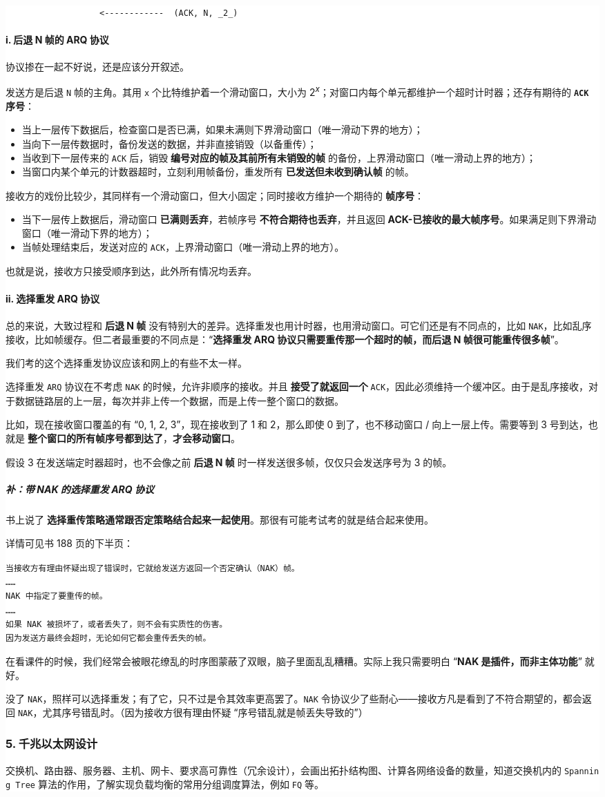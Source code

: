 ```
                   <------------  (ACK, N, _2_)
```

#### i. 后退 N 帧的 ARQ 协议

协议掺在一起不好说，还是应该分开叙述。

发送方是后退 `N` 帧的主角。其用 `x` 个比特维护着一个滑动窗口，大小为 $2^x$；对窗口内每个单元都维护一个超时计时器；还存有期待的 **`ACK` 序号**：

- 当上一层传下数据后，检查窗口是否已满，如果未满则下界滑动窗口（唯一滑动下界的地方）；
- 当向下一层传数据时，备份发送的数据，并非直接销毁（以备重传）；
- 当收到下一层传来的 `ACK` 后，销毁 **编号对应的帧及其前所有未销毁的帧** 的备份，上界滑动窗口（唯一滑动上界的地方）；
- 当窗口内某个单元的计数器超时，立刻利用帧备份，重发所有 **已发送但未收到确认帧** 的帧。

接收方的戏份比较少，其同样有一个滑动窗口，但大小固定；同时接收方维护一个期待的 **帧序号**：

- 当下一层传上数据后，滑动窗口 **已满则丢弃**，若帧序号 **不符合期待也丢弃**，并且返回 **ACK-已接收的最大帧序号**。如果满足则下界滑动窗口（唯一滑动下界的地方）；
- 当帧处理结束后，发送对应的 `ACK`，上界滑动窗口（唯一滑动上界的地方）。

也就是说，接收方只接受顺序到达，此外所有情况均丢弃。

#### ii. 选择重发 ARQ 协议

总的来说，大致过程和 **后退 N 帧** 没有特别大的差异。选择重发也用计时器，也用滑动窗口。可它们还是有不同点的，比如 `NAK`，比如乱序接收，比如帧缓存。但二者最重要的不同点是：“**选择重发 ARQ 协议只需要重传那一个超时的帧，而后退 N 帧很可能重传很多帧**”。

我们考的这个选择重发协议应该和网上的有些不太一样。

选择重发 `ARQ` 协议在不考虑 `NAK` 的时候，允许非顺序的接收。并且 **接受了就返回一个** `ACK`，因此必须维持一个缓冲区。由于是乱序接收，对于数据链路层的上一层，每次并非上传一个数据，而是上传一整个窗口的数据。

比如，现在接收窗口覆盖的有 “0, 1, 2, 3”，现在接收到了 1 和 2，那么即使 0 到了，也不移动窗口 / 向上一层上传。需要等到 3 号到达，也就是 **整个窗口的所有帧序号都到达了**，**才会移动窗口**。

假设 3 在发送端定时器超时，也不会像之前 **后退 N 帧** 时一样发送很多帧，仅仅只会发送序号为 3 的帧。

##### 补：带 NAK 的选择重发 ARQ 协议

书上说了 **选择重传策略通常跟否定策略结合起来一起使用**。那很有可能考试考的就是结合起来使用。

详情可见书 188 页的下半页：

```chinese
当接收方有理由怀疑出现了错误时，它就给发送方返回一个否定确认（NAK）帧。
……
NAK 中指定了要重传的帧。
……
如果 NAK 被损坏了，或者丢失了，则不会有实质性的伤害。
因为发送方最终会超时，无论如何它都会重传丢失的帧。
```

在看课件的时候，我们经常会被眼花缭乱的时序图蒙蔽了双眼，脑子里面乱乱糟糟。实际上我只需要明白 “**NAK 是插件，而非主体功能**” 就好。

没了 `NAK`，照样可以选择重发；有了它，只不过是令其效率更高罢了。`NAK` 令协议少了些耐心——接收方凡是看到了不符合期望的，都会返回 `NAK`，尤其序号错乱时。（因为接收方很有理由怀疑 “序号错乱就是帧丢失导致的”）

### 5. 千兆以太网设计

交换机、路由器、服务器、主机、网卡、要求高可靠性（冗余设计），会画出拓扑结构图、计算各网络设备的数量，知道交换机内的 `Spanning Tree` 算法的作用，了解实现负载均衡的常用分组调度算法，例如 `FQ` 等。
